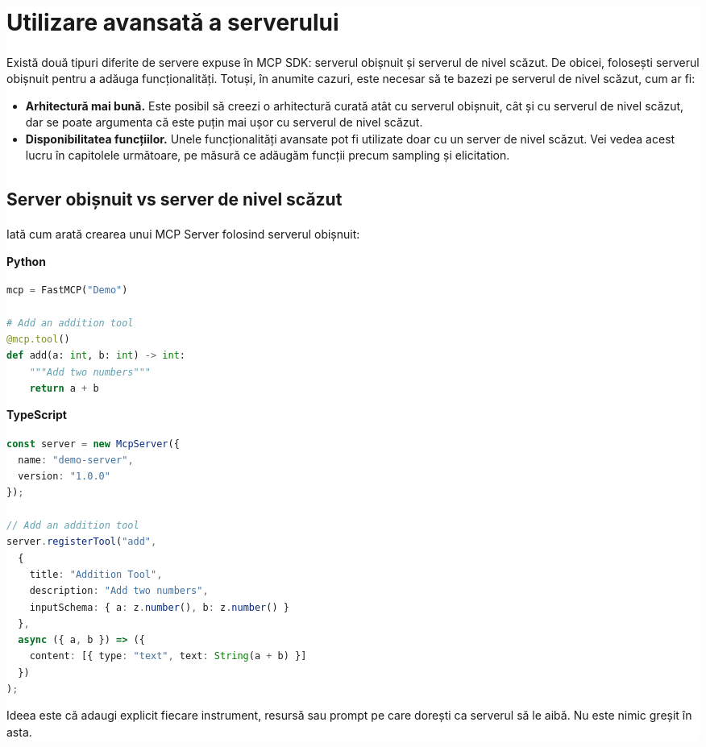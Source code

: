 
# Utilizare avansată a serverului

Există două tipuri diferite de servere expuse în MCP SDK: serverul obișnuit și serverul de nivel scăzut. De obicei, folosești serverul obișnuit pentru a adăuga funcționalități. Totuși, în anumite cazuri, este necesar să te bazezi pe serverul de nivel scăzut, cum ar fi:

- **Arhitectură mai bună.** Este posibil să creezi o arhitectură curată atât cu serverul obișnuit, cât și cu serverul de nivel scăzut, dar se poate argumenta că este puțin mai ușor cu serverul de nivel scăzut.
- **Disponibilitatea funcțiilor.** Unele funcționalități avansate pot fi utilizate doar cu un server de nivel scăzut. Vei vedea acest lucru în capitolele următoare, pe măsură ce adăugăm funcții precum sampling și elicitation.

## Server obișnuit vs server de nivel scăzut

Iată cum arată crearea unui MCP Server folosind serverul obișnuit:

**Python**

```python
mcp = FastMCP("Demo")

# Add an addition tool
@mcp.tool()
def add(a: int, b: int) -> int:
    """Add two numbers"""
    return a + b
```

**TypeScript**

```typescript
const server = new McpServer({
  name: "demo-server",
  version: "1.0.0"
});

// Add an addition tool
server.registerTool("add",
  {
    title: "Addition Tool",
    description: "Add two numbers",
    inputSchema: { a: z.number(), b: z.number() }
  },
  async ({ a, b }) => ({
    content: [{ type: "text", text: String(a + b) }]
  })
);
```

Ideea este că adaugi explicit fiecare instrument, resursă sau prompt pe care dorești ca serverul să le aibă. Nu este nimic greșit în asta.
